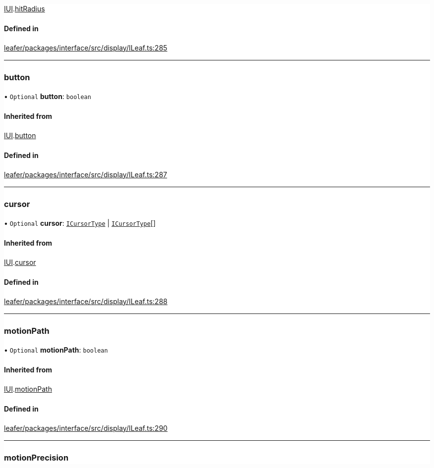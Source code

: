 [IUI](IUI.md).[hitRadius](IUI.md#hitradius)

#### Defined in

[leafer/packages/interface/src/display/ILeaf.ts:285](https://github.com/leaferjs/leafer/blob/a596007/packages/interface/src/display/ILeaf.ts#L285)

___

### button

• `Optional` **button**: `boolean`

#### Inherited from

[IUI](IUI.md).[button](IUI.md#button)

#### Defined in

[leafer/packages/interface/src/display/ILeaf.ts:287](https://github.com/leaferjs/leafer/blob/a596007/packages/interface/src/display/ILeaf.ts#L287)

___

### cursor

• `Optional` **cursor**: [`ICursorType`](../modules.md#icursortype) \| [`ICursorType`](../modules.md#icursortype)[]

#### Inherited from

[IUI](IUI.md).[cursor](IUI.md#cursor)

#### Defined in

[leafer/packages/interface/src/display/ILeaf.ts:288](https://github.com/leaferjs/leafer/blob/a596007/packages/interface/src/display/ILeaf.ts#L288)

___

### motionPath

• `Optional` **motionPath**: `boolean`

#### Inherited from

[IUI](IUI.md).[motionPath](IUI.md#motionpath)

#### Defined in

[leafer/packages/interface/src/display/ILeaf.ts:290](https://github.com/leaferjs/leafer/blob/a596007/packages/interface/src/display/ILeaf.ts#L290)

___

### motionPrecision
